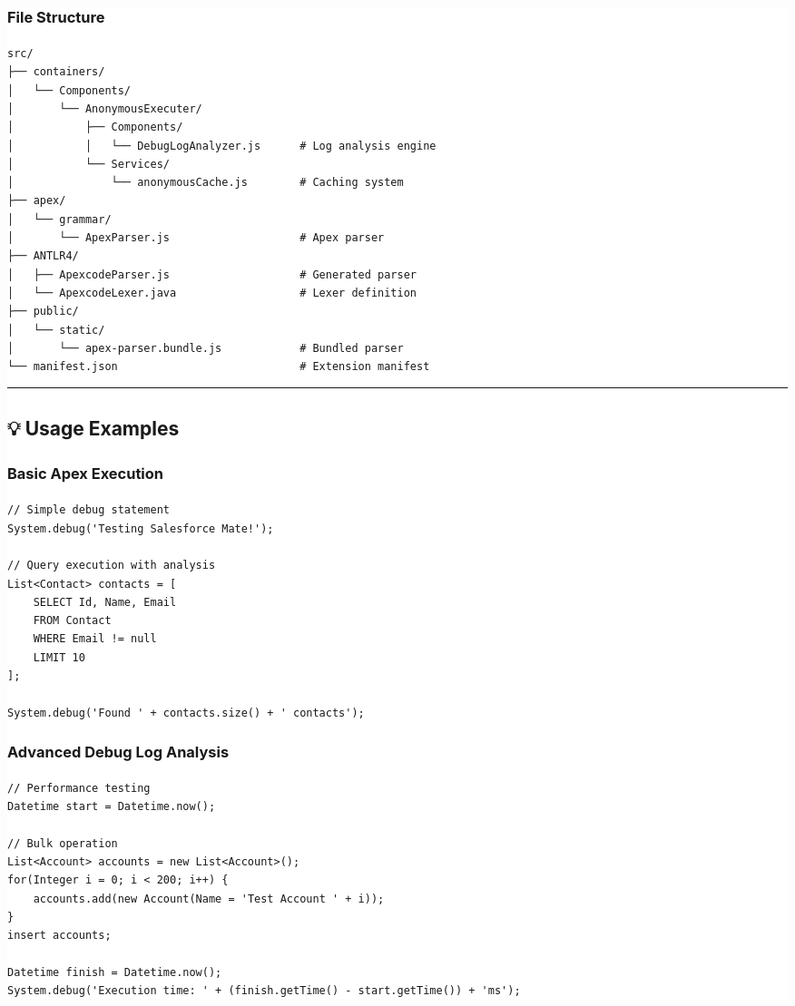 ### File Structure
```
src/
├── containers/
│   └── Components/
│       └── AnonymousExecuter/
│           ├── Components/
│           │   └── DebugLogAnalyzer.js      # Log analysis engine
│           └── Services/
│               └── anonymousCache.js        # Caching system
├── apex/
│   └── grammar/
│       └── ApexParser.js                    # Apex parser
├── ANTLR4/
│   ├── ApexcodeParser.js                    # Generated parser
│   └── ApexcodeLexer.java                   # Lexer definition
├── public/
│   └── static/
│       └── apex-parser.bundle.js            # Bundled parser
└── manifest.json                            # Extension manifest
```

---

## 💡 Usage Examples

### Basic Apex Execution
```apex
// Simple debug statement
System.debug('Testing Salesforce Mate!');

// Query execution with analysis
List<Contact> contacts = [
    SELECT Id, Name, Email 
    FROM Contact 
    WHERE Email != null 
    LIMIT 10
];

System.debug('Found ' + contacts.size() + ' contacts');
```

### Advanced Debug Log Analysis
```apex
// Performance testing
Datetime start = Datetime.now();

// Bulk operation
List<Account> accounts = new List<Account>();
for(Integer i = 0; i < 200; i++) {
    accounts.add(new Account(Name = 'Test Account ' + i));
}
insert accounts;

Datetime finish = Datetime.now();
System.debug('Execution time: ' + (finish.getTime() - start.getTime()) + 'ms');
```
